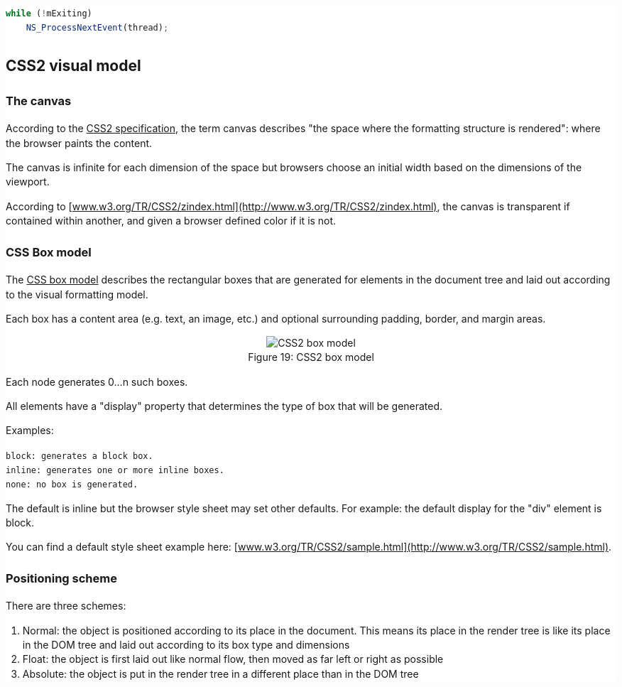 ```js
while (!mExiting)
    NS_ProcessNextEvent(thread);
```

## CSS2 visual model

### The canvas

According to the [CSS2 specification](http://www.w3.org/TR/CSS21/intro.html#processing-model),
the term canvas describes "the space where the formatting structure is rendered": where the browser paints the content.

The canvas is infinite for each dimension of the space but browsers choose an initial width based on the dimensions of the viewport.

According to [www.w3.org/TR/CSS2/zindex.html](http://www.w3.org/TR/CSS2/zindex.html),
the canvas is transparent if contained within another, and given a browser defined color if it is not.

### CSS Box model

The [CSS box model](http://www.w3.org/TR/CSS2/box.html) describes the rectangular boxes that are generated for elements in the document tree and laid out according to the visual formatting model.

Each box has a content area (e.g. text, an image, etc.) and optional surrounding padding, border, and margin areas.

<figure align="center">
  <img src="https://web-dev.imgix.net/image/T4FyVKpzu4WKF1kBNvXepbi08t52/KbqHxGe3HMLM5BbXMcP8.jpg" alt="CSS2 box model" width="509" height="348" />
  <figcaption>Figure 19: CSS2 box model</figcaption>
</figure>

Each  node generates 0…n such boxes.

All elements have a "display" property that determines the type of box that will be generated.

Examples:

```markup
block: generates a block box.
inline: generates one or more inline boxes.
none: no box is generated.
```

The default is inline but the browser style sheet may set other defaults.
For example: the default display for the "div" element is block.

You can find a default style sheet example here: [www.w3.org/TR/CSS2/sample.html](http://www.w3.org/TR/CSS2/sample.html).

### Positioning scheme

There are three schemes:

1. Normal: the object is positioned according to its place in the document. This means its place in the render tree is like its place in the DOM tree and laid out according to its box type and dimensions
1. Float: the object is first laid out like normal flow, then moved as far left or right as possible
1. Absolute: the object is put in the render tree in a different place than in the DOM tree
